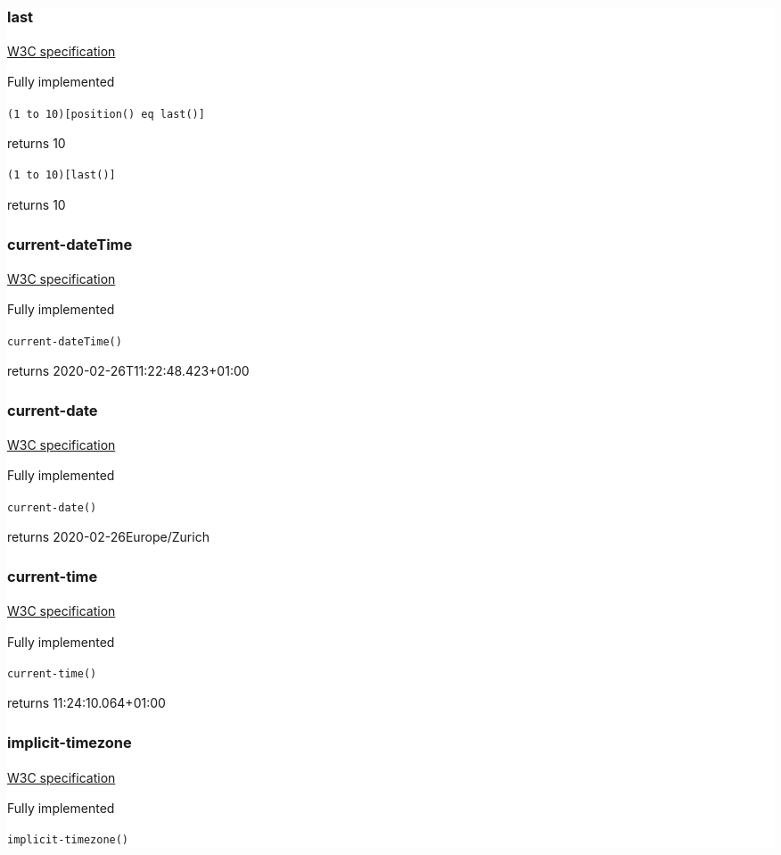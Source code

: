 ### last

[W3C specification](https://www.w3.org/TR/xpath-functions-31/#func-last)

Fully implemented

```
(1 to 10)[position() eq last()]
```

returns 10

```
(1 to 10)[last()]
```

returns 10

### current-dateTime

[W3C specification](https://www.w3.org/TR/xpath-functions-31/#func-current-dateTime)

Fully implemented

```
current-dateTime()
```

returns 2020-02-26T11:22:48.423+01:00

### current-date

[W3C specification](https://www.w3.org/TR/xpath-functions-31/#func-current-date)

Fully implemented

```
current-date()
```

returns 2020-02-26Europe/Zurich

### current-time

[W3C specification](https://www.w3.org/TR/xpath-functions-31/#func-current-time)

Fully implemented

```
current-time()
```

returns 11:24:10.064+01:00

### implicit-timezone

[W3C specification](https://www.w3.org/TR/xpath-functions-31/#func-implicit-timezone)

Fully implemented

```
implicit-timezone()
```
